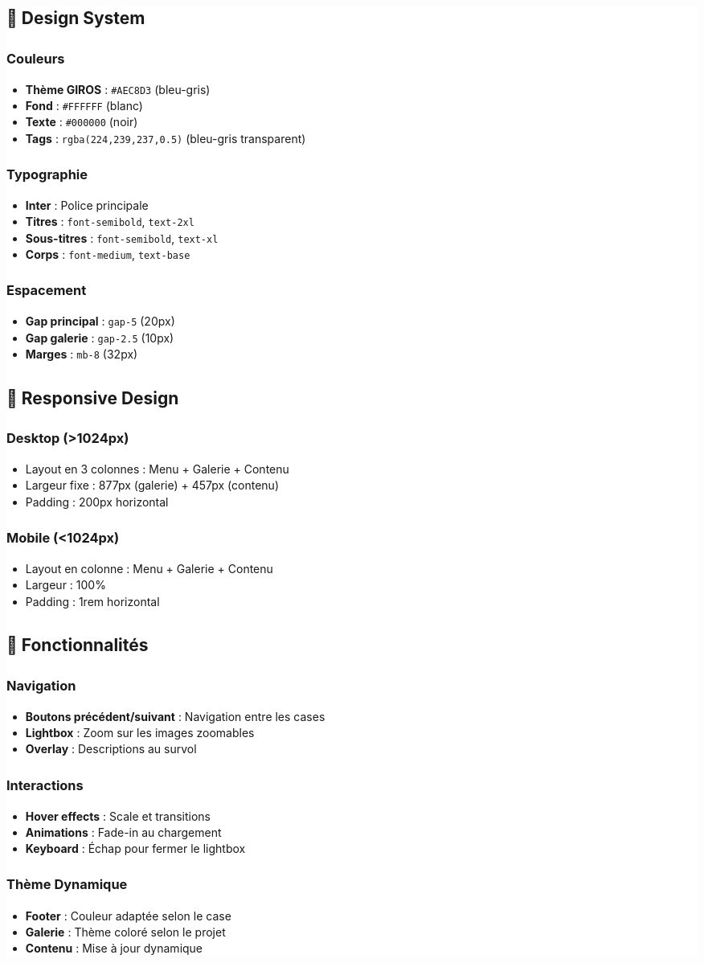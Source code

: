 ## 🎨 Design System

### Couleurs
- **Thème GIROS** : `#AEC8D3` (bleu-gris)
- **Fond** : `#FFFFFF` (blanc)
- **Texte** : `#000000` (noir)
- **Tags** : `rgba(224,239,237,0.5)` (bleu-gris transparent)

### Typographie
- **Inter** : Police principale
- **Titres** : `font-semibold`, `text-2xl`
- **Sous-titres** : `font-semibold`, `text-xl`
- **Corps** : `font-medium`, `text-base`

### Espacement
- **Gap principal** : `gap-5` (20px)
- **Gap galerie** : `gap-2.5` (10px)
- **Marges** : `mb-8` (32px)

## 📱 Responsive Design

### Desktop (>1024px)
- Layout en 3 colonnes : Menu + Galerie + Contenu
- Largeur fixe : 877px (galerie) + 457px (contenu)
- Padding : 200px horizontal

### Mobile (<1024px)
- Layout en colonne : Menu + Galerie + Contenu
- Largeur : 100%
- Padding : 1rem horizontal

## 🔧 Fonctionnalités

### Navigation
- **Boutons précédent/suivant** : Navigation entre les cases
- **Lightbox** : Zoom sur les images zoomables
- **Overlay** : Descriptions au survol

### Interactions
- **Hover effects** : Scale et transitions
- **Animations** : Fade-in au chargement
- **Keyboard** : Échap pour fermer le lightbox

### Thème Dynamique
- **Footer** : Couleur adaptée selon le case
- **Galerie** : Thème coloré selon le projet
- **Contenu** : Mise à jour dynamique
